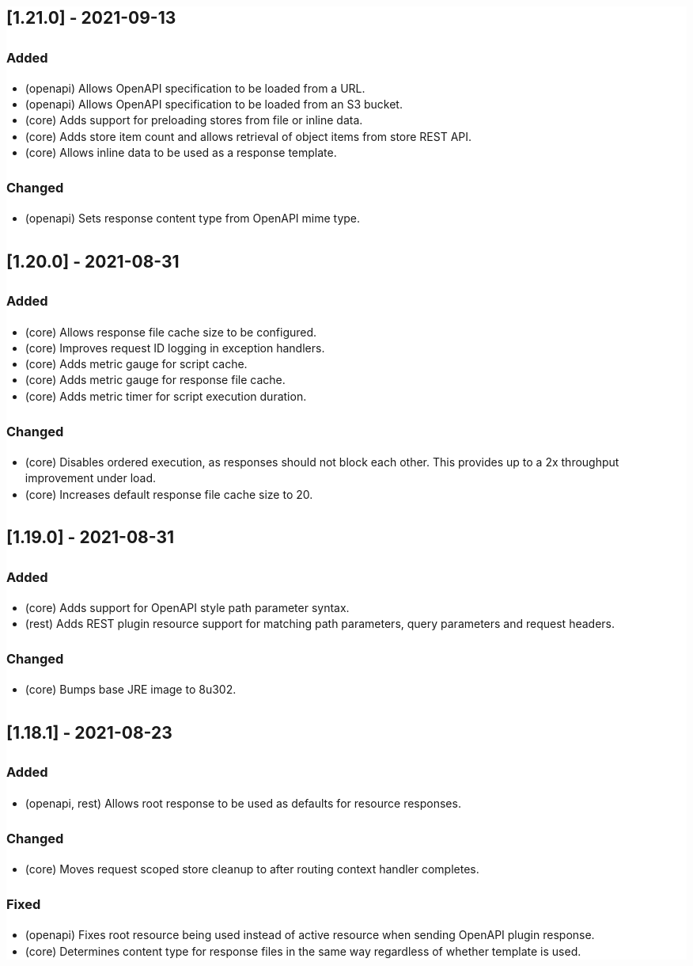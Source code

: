 ## [1.21.0] - 2021-09-13
### Added
- (openapi) Allows OpenAPI specification to be loaded from a URL.
- (openapi) Allows OpenAPI specification to be loaded from an S3 bucket.
- (core) Adds support for preloading stores from file or inline data.
- (core) Adds store item count and allows retrieval of object items from store REST API.
- (core) Allows inline data to be used as a response template.

### Changed
- (openapi) Sets response content type from OpenAPI mime type.

## [1.20.0] - 2021-08-31
### Added
- (core) Allows response file cache size to be configured.
- (core) Improves request ID logging in exception handlers.
- (core) Adds metric gauge for script cache.
- (core) Adds metric gauge for response file cache.
- (core) Adds metric timer for script execution duration.

### Changed
- (core) Disables ordered execution, as responses should not block each other. This provides up to a 2x throughput improvement under load.
- (core) Increases default response file cache size to 20.

## [1.19.0] - 2021-08-31
### Added
- (core) Adds support for OpenAPI style path parameter syntax.
- (rest) Adds REST plugin resource support for matching path parameters, query parameters and request headers.

### Changed
- (core) Bumps base JRE image to 8u302.

## [1.18.1] - 2021-08-23
### Added
- (openapi, rest) Allows root response to be used as defaults for resource responses.

### Changed
- (core) Moves request scoped store cleanup to after routing context handler completes.

### Fixed
- (openapi) Fixes root resource being used instead of active resource when sending OpenAPI plugin response.
- (core) Determines content type for response files in the same way regardless of whether template is used.

